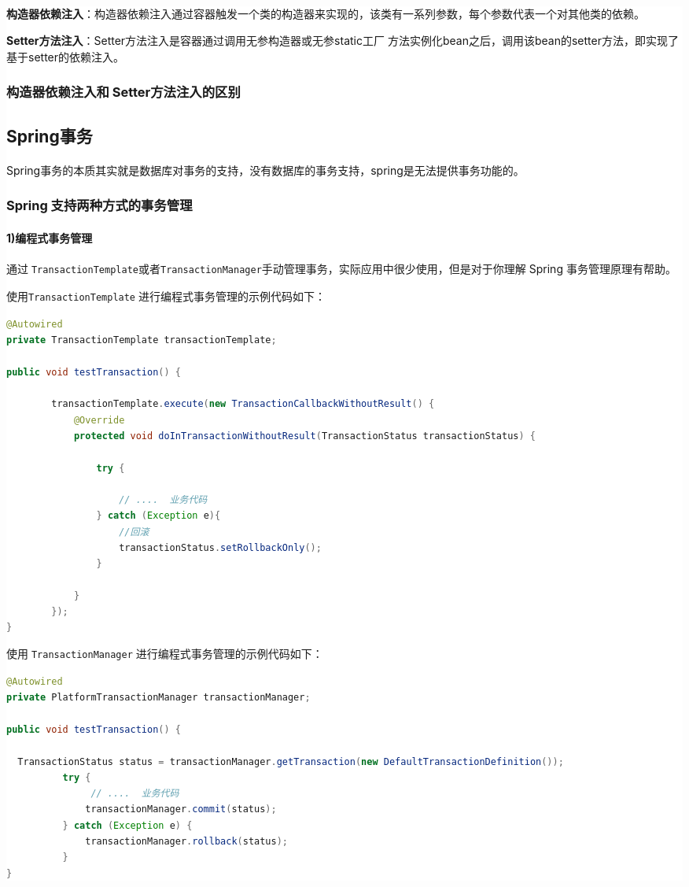 **构造器依赖注入**：构造器依赖注入通过容器触发一个类的构造器来实现的，该类有一系列参数，每个参数代表一个对其他类的依赖。

**Setter方法注入**：Setter方法注入是容器通过调用无参构造器或无参static工厂 方法实例化bean之后，调用该bean的setter方法，即实现了基于setter的依赖注入。

### 构造器依赖注入和 Setter方法注入的区别

















## Spring事务

Spring事务的本质其实就是数据库对事务的支持，没有数据库的事务支持，spring是无法提供事务功能的。

### Spring 支持两种方式的事务管理

#### 1)编程式事务管理

通过 `TransactionTemplate`或者`TransactionManager`手动管理事务，实际应用中很少使用，但是对于你理解 Spring 事务管理原理有帮助。

使用`TransactionTemplate` 进行编程式事务管理的示例代码如下：

```java
@Autowired
private TransactionTemplate transactionTemplate;

public void testTransaction() {

        transactionTemplate.execute(new TransactionCallbackWithoutResult() {
            @Override
            protected void doInTransactionWithoutResult(TransactionStatus transactionStatus) {

                try {

                    // ....  业务代码
                } catch (Exception e){
                    //回滚
                    transactionStatus.setRollbackOnly();
                }

            }
        });
}
```

使用 `TransactionManager` 进行编程式事务管理的示例代码如下：

```java
@Autowired
private PlatformTransactionManager transactionManager;

public void testTransaction() {

  TransactionStatus status = transactionManager.getTransaction(new DefaultTransactionDefinition());
          try {
               // ....  业务代码
              transactionManager.commit(status);
          } catch (Exception e) {
              transactionManager.rollback(status);
          }
}
```